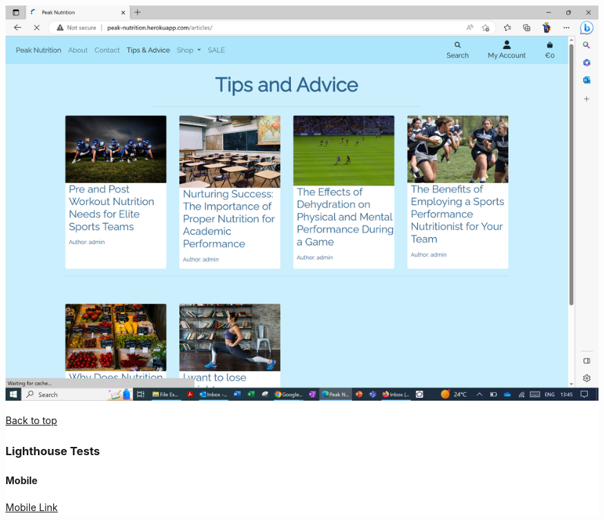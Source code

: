 ![Windows 10 PRO](media/readme/ostest_windows.png)

[Back to top](<#contents>)

### Lighthouse Tests

#### Mobile

[Mobile Link](https://pagespeed.web.dev/analysis/https-peak-nutrition-herokuapp-com/efkpd2vz35?form_factor=mobile)
